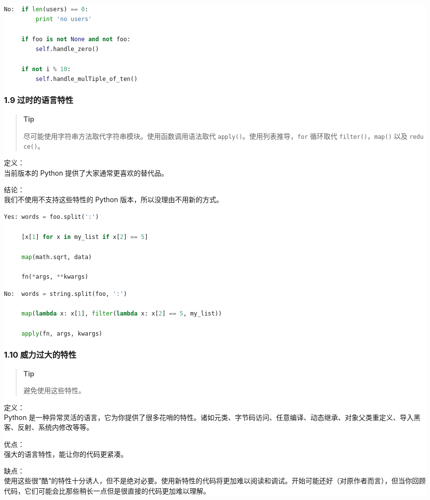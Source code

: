 ``` python
No:  if len(users) == 0:
         print 'no users'

     if foo is not None and not foo:
         self.handle_zero()

     if not i % 10:
         self.handle_mulTiple_of_ten()
```

### 1.9 过时的语言特性

> **Tip**
>
> 尽可能使用字符串方法取代字符串模块。使用函数调用语法取代 `apply()`。使用列表推导，`for` 循环取代 `filter()`，`map()` 以及 `reduce()`。

定义：  
当前版本的 Python 提供了大家通常更喜欢的替代品。

结论：  
我们不使用不支持这些特性的 Python 版本，所以没理由不用新的方式。

``` python
Yes: words = foo.split(':')

     [x[1] for x in my_list if x[2] == 5]

     map(math.sqrt, data)

     fn(*args, **kwargs)
```

``` python
No:  words = string.split(foo, ':')

     map(lambda x: x[1], filter(lambda x: x[2] == 5, my_list))

     apply(fn, args, kwargs)
```

### 1.10 威力过大的特性

> **Tip**
>
> 避免使用这些特性。

定义：  
Python 是一种异常灵活的语言，它为你提供了很多花哨的特性。诸如元类、字节码访问、任意编译、动态继承、对象父类重定义、导入黑客、反射、系统内修改等等。

优点：  
强大的语言特性，能让你的代码更紧凑。

缺点：  
使用这些很”酷“的特性十分诱人，但不是绝对必要。使用新特性的代码将更加难以阅读和调试。开始可能还好（对原作者而言），但当你回顾代码，它们可能会比那些稍长一点但是很直接的代码更加难以理解。
